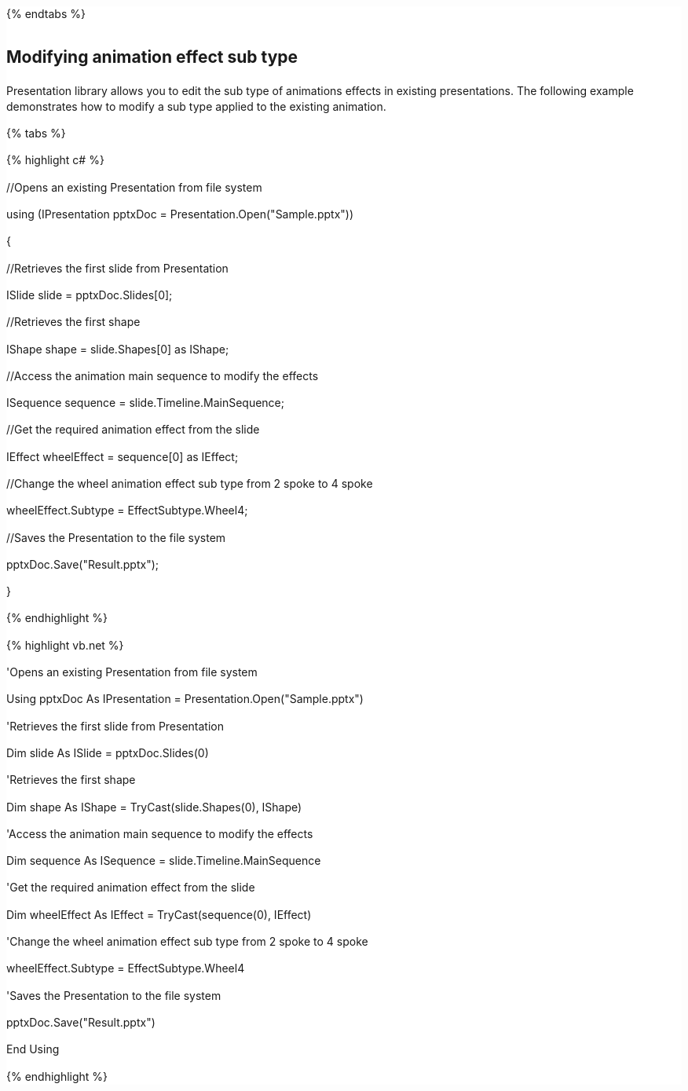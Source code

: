 {% endtabs %}

## Modifying animation effect sub type

Presentation library allows you to edit the sub type of animations effects in existing presentations. The following example demonstrates how to modify a sub type applied to the existing animation.

{% tabs %}

{% highlight c# %}

//Opens an existing Presentation from file system

using (IPresentation pptxDoc = Presentation.Open("Sample.pptx"))

{

//Retrieves the first slide from Presentation

ISlide slide = pptxDoc.Slides[0];

//Retrieves the first shape

IShape shape = slide.Shapes[0] as IShape;

//Access the animation main sequence to modify the effects

ISequence sequence = slide.Timeline.MainSequence;

//Get the required animation effect from the slide            

IEffect wheelEffect = sequence[0] as IEffect;

//Change the wheel animation effect sub type from 2 spoke to 4 spoke

wheelEffect.Subtype = EffectSubtype.Wheel4;

//Saves the Presentation to the file system

pptxDoc.Save("Result.pptx");

}

{% endhighlight %}

{% highlight vb.net %}

'Opens an existing Presentation from file system

Using pptxDoc As IPresentation = Presentation.Open("Sample.pptx")

   'Retrieves the first slide from Presentation

   Dim slide As ISlide = pptxDoc.Slides(0)

   'Retrieves the first shape

   Dim shape As IShape = TryCast(slide.Shapes(0), IShape)

   'Access the animation main sequence to modify the effects

   Dim sequence As ISequence = slide.Timeline.MainSequence

   'Get the required animation effect from the slide            

   Dim wheelEffect As IEffect = TryCast(sequence(0), IEffect)

   'Change the wheel animation effect sub type from 2 spoke to 4 spoke

   wheelEffect.Subtype = EffectSubtype.Wheel4

   'Saves the Presentation to the file system

   pptxDoc.Save("Result.pptx")

End Using

{% endhighlight %}
